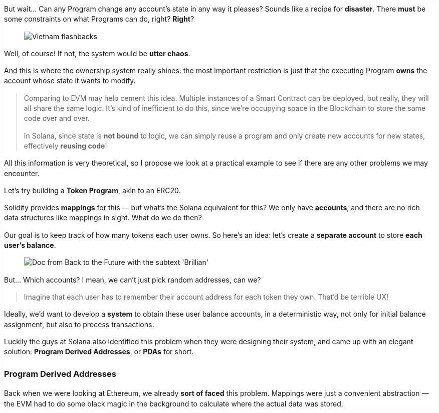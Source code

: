 But wait... Can any Program change any account’s state in any way it pleases? Sounds like a recipe for **disaster**. There **must** be some constraints on what Programs can do, right? **Right**?

<figure>
  <img
    src="/images/blockchain-101/solana-programs/vietnam.webp" 
    alt="Vietnam flashbacks"
    width="600"
  />
</figure>

Well, of course! If not, the system would be **utter chaos**.

And this is where the ownership system really shines: the most important restriction is just that the executing Program **owns** the account whose state it wants to modify.

> Comparing to EVM may help cement this idea. Multiple instances of a Smart Contract can be deployed, but really, they will all share the same logic. It’s kind of inefficient to do this, since we’re occupying space in the Blockchain to store the same code over and over.
>
> In Solana, since state is **not bound** to logic, we can simply reuse a program and only create new accounts for new states, effectively **reusing code**!

All this information is very theoretical, so I propose we look at a practical example to see if there are any other problems we may encounter.

Let’s try building a **Token Program**, akin to an ERC20.

Solidity provides **mappings** for this — but what’s the Solana equivalent for this? We only have **accounts**, and there are no rich data structures like mappings in sight. What do we do then?

Our goal is to keep track of how many tokens each user owns. So here’s an idea: let’s create a **separate account** to store **each user’s balance**.

<figure>
  <img
    src="/images/blockchain-101/solana-programs/brilliant.webp" 
    alt="Doc from Back to the Future with the subtext 'Brillian'"
    width="500"
  />
</figure>

But... Which accounts? I mean, we can’t just pick random addresses, can we?

> Imagine that each user has to remember their account address for each token they own. That’d be terrible UX!

Ideally, we’d want to develop a **system** to obtain these user balance accounts, in a deterministic way, not only for initial balance assignment, but also to process transactions.

Luckily the guys at Solana also identified this problem when they were designing their system, and came up with an elegant solution: **Program Derived Addresses**, or **PDAs** for short.

### Program Derived Addresses

Back when we were looking at Ethereum, we already **sort of faced** this problem. Mappings were just a convenient abstraction — the EVM had to do some black magic in the background to calculate where the actual data was stored.
